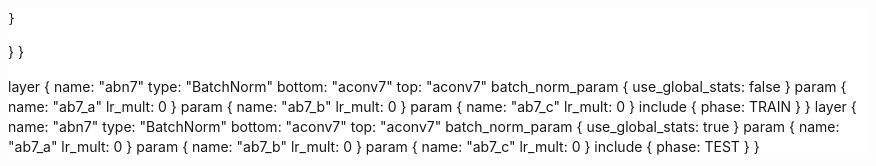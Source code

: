     }
  }
}

layer {
  name: "abn7"
  type: "BatchNorm"
  bottom: "aconv7"
  top: "aconv7"
  batch_norm_param {
    use_global_stats: false
  }
  param {
name: "ab7_a"
    lr_mult: 0
  }
  param {
name: "ab7_b"
    lr_mult: 0
  }
  param {
name: "ab7_c"
    lr_mult: 0
  }
  include {
    phase: TRAIN
  }
}
layer {
  name: "abn7"
  type: "BatchNorm"
  bottom: "aconv7"
  top: "aconv7"
  batch_norm_param {
    use_global_stats: true
  }
  param {
name: "ab7_a"
    lr_mult: 0
  }
  param {
name: "ab7_b"
    lr_mult: 0
  }
  param {
name: "ab7_c"
    lr_mult: 0
  }
  include {
    phase: TEST
  }
}
